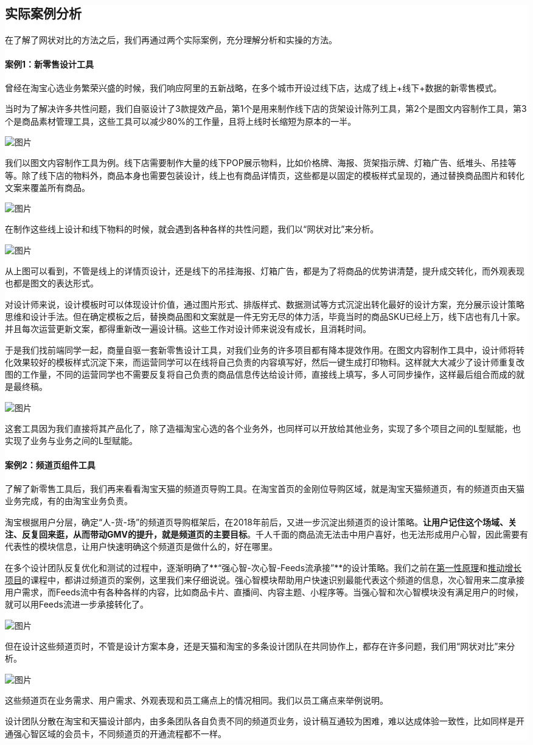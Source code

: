 ## 实际案例分析

在了解了网状对比的方法之后，我们再通过两个实际案例，充分理解分析和实操的方法。

#### 案例1：新零售设计工具

曾经在淘宝心选业务繁荣兴盛的时候，我们响应阿里的五新战略，在多个城市开设过线下店，达成了线上+线下+数据的新零售模式。

当时为了解决许多共性问题，我们自驱设计了3款提效产品，第1个是用来制作线下店的货架设计陈列工具，第2个是图文内容制作工具，第3个是商品素材管理工具，这些工具可以减少80%的工作量，且将上线时长缩短为原本的一半。

![图片](assets/9839b930b35c40a0a611965331a52a9a.jpg)

我们以图文内容制作工具为例。线下店需要制作大量的线下POP展示物料，比如价格牌、海报、货架指示牌、灯箱广告、纸堆头、吊挂等等。除了线下店的物料外，商品本身也需要包装设计，线上也有商品详情页，这些都是以固定的模板样式呈现的，通过替换商品图片和转化文案来覆盖所有商品。

![图片](assets/5df0117fb31e441294a0358389a0fba3.jpg)

在制作这些线上设计和线下物料的时候，就会遇到各种各样的共性问题，我们以“网状对比”来分析。

![图片](assets/969dea04a012432799dab0c76385d665.jpg)

从上图可以看到，不管是线上的详情页设计，还是线下的吊挂海报、灯箱广告，都是为了将商品的优势讲清楚，提升成交转化，而外观表现也都是图文的表达形式。

对设计师来说，设计模板时可以体现设计价值，通过图片形式、排版样式、数据测试等方式沉淀出转化最好的设计方案，充分展示设计策略思维和设计手法。但在确定模板之后，替换商品图和文案就是一件无穷无尽的体力活，毕竟当时的商品SKU已经上万，线下店也有几十家。并且每次运营更新文案，都得重新改一遍设计稿。这些工作对设计师来说没有成长，且消耗时间。

于是我们找前端同学一起，商量自驱一套新零售设计工具，对我们业务的许多项目都有降本提效作用。在图文内容制作工具中，设计师将转化效果较好的模板样式沉淀下来，而运营同学可以在线将自己负责的内容填写好，然后一键生成打印物料。这样就大大减少了设计师重复改图的工作量，不同的运营同学也不需要反复将自己负责的商品信息传达给设计师，直接线上填写，多人可同步操作，这样最后组合而成的就是最终稿。

![图片](assets/19d6a5b2434a4c458826f035139581a6.jpg)

这套工具因为我们直接将其产品化了，除了造福淘宝心选的各个业务外，也同样可以开放给其他业务，实现了多个项目之间的L型赋能，也实现了业务与业务之间的L型赋能。

#### 案例2：频道页组件工具

了解了新零售工具后，我们再来看看淘宝天猫的频道页导购工具。在淘宝首页的金刚位导购区域，就是淘宝天猫频道页，有的频道页由天猫业务完成，有的由淘宝业务负责。

淘宝根据用户分层，确定“人-货-场”的频道页导购框架后，在2018年前后，又进一步沉淀出频道页的设计策略。**让用户记住这个场域、关注、反复回来逛，从而带动GMV的提升，就是频道页的主要目标**。千人千面的商品流无法击中用户喜好，也无法形成用户心智，因此需要有代表性的模块信息，让用户快速明确这个频道页是做什么的，好在哪里。

在多个设计团队反复优化和测试的过程中，逐渐明确了**“强心智-次心智-Feeds流承接”**的设计策略。我们之前在[第一性原理](https://time.geekbang.org/column/article/540838)和[推动增长项目](https://time.geekbang.org/column/article/549586)的课程中，都讲过频道页的案例，这里我们来仔细说说。强心智模块帮助用户快速识别最能代表这个频道的信息，次心智用来二度承接用户需求，而Feeds流中有各种各样的内容，比如商品卡片、直播间、内容主题、小程序等。当强心智和次心智模块没有满足用户的时候，就可以用Feeds流进一步承接转化了。

![图片](assets/a4e656691a334f1bbf911a32fa1c1145.jpg)

但在设计这些频道页时，不管是设计方案本身，还是天猫和淘宝的多条设计团队在共同协作上，都存在许多问题，我们用“网状对比”来分析。

![图片](assets/4c37eeb68f534da9a3df3b0f33883200.jpg)

这些频道页在业务需求、用户需求、外观表现和员工痛点上的情况相同。我们以员工痛点来举例说明。

设计团队分散在淘宝和天猫设计部内，由多条团队各自负责不同的频道页业务，设计稿互通较为困难，难以达成体验一致性，比如同样是开通强心智区域的会员卡，不同频道页的开通流程都不一样。
